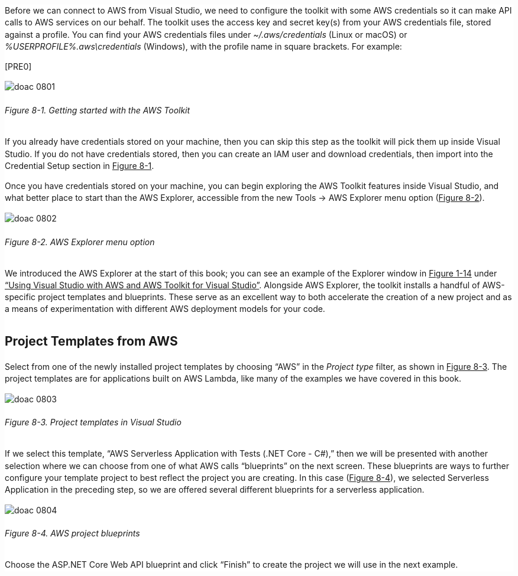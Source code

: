 Before we can connect to AWS from Visual Studio, we need to configure the toolkit with some AWS credentials so it can make API calls to AWS services on our behalf. The toolkit uses the access key and secret key(s) from your AWS credentials file, stored against a profile. You can find your AWS credentials files under *~/.aws/credentials* (Linux or macOS) or *%USERPROFILE%\.aws\credentials* (Windows), with the profile name in square brackets. For example:

[PRE0]

![doac 0801](assets/doac_0801.png)

###### Figure 8-1\. Getting started with the AWS Toolkit

If you already have credentials stored on your machine, then you can skip this step as the toolkit will pick them up inside Visual Studio. If you do not have credentials stored, then you can create an IAM user and download credentials, then import into the Credential Setup section in [Figure 8-1](#Figure-8-1).

Once you have credentials stored on your machine, you can begin exploring the AWS Toolkit features inside Visual Studio, and what better place to start than the AWS Explorer, accessible from the new Tools → AWS Explorer menu option ([Figure 8-2](#Figure-8-2)).

![doac 0802](assets/doac_0802.png)

###### Figure 8-2\. AWS Explorer menu option

We introduced the AWS Explorer at the start of this book; you can see an example of the Explorer window in [Figure 1-14](ch01.xhtml#Figure-1-7) under [“Using Visual Studio with AWS and AWS Toolkit for Visual Studio”](ch01.xhtml#one-aws-tookit-visual-studio). Alongside AWS Explorer, the toolkit installs a handful of AWS-specific project templates and blueprints. These serve as an excellent way to both accelerate the creation of a new project and as a means of experimentation with different AWS deployment models for your code.

## Project Templates from AWS

Select from one of the newly installed project templates by choosing “AWS” in the *Project type* filter, as shown in [Figure 8-3](#Figure-8-3). The project templates are for applications built on AWS Lambda, like many of the examples we have covered in this book.

![doac 0803](assets/doac_0803.png)

###### Figure 8-3\. Project templates in Visual Studio

If we select this template, “AWS Serverless Application with Tests (.NET Core - C#),” then we will be presented with another selection where we can choose from one of what AWS calls “blueprints” on the next screen. These blueprints are ways to further configure your template project to best reflect the project you are creating. In this case ([Figure 8-4](#Figure-8-4)), we selected Serverless Application in the preceding step, so we are offered several different blueprints for a serverless application.

![doac 0804](assets/doac_0804.png)

###### Figure 8-4\. AWS project blueprints

Choose the ASP.NET Core Web API blueprint and click “Finish” to create the project we will use in the next example.
